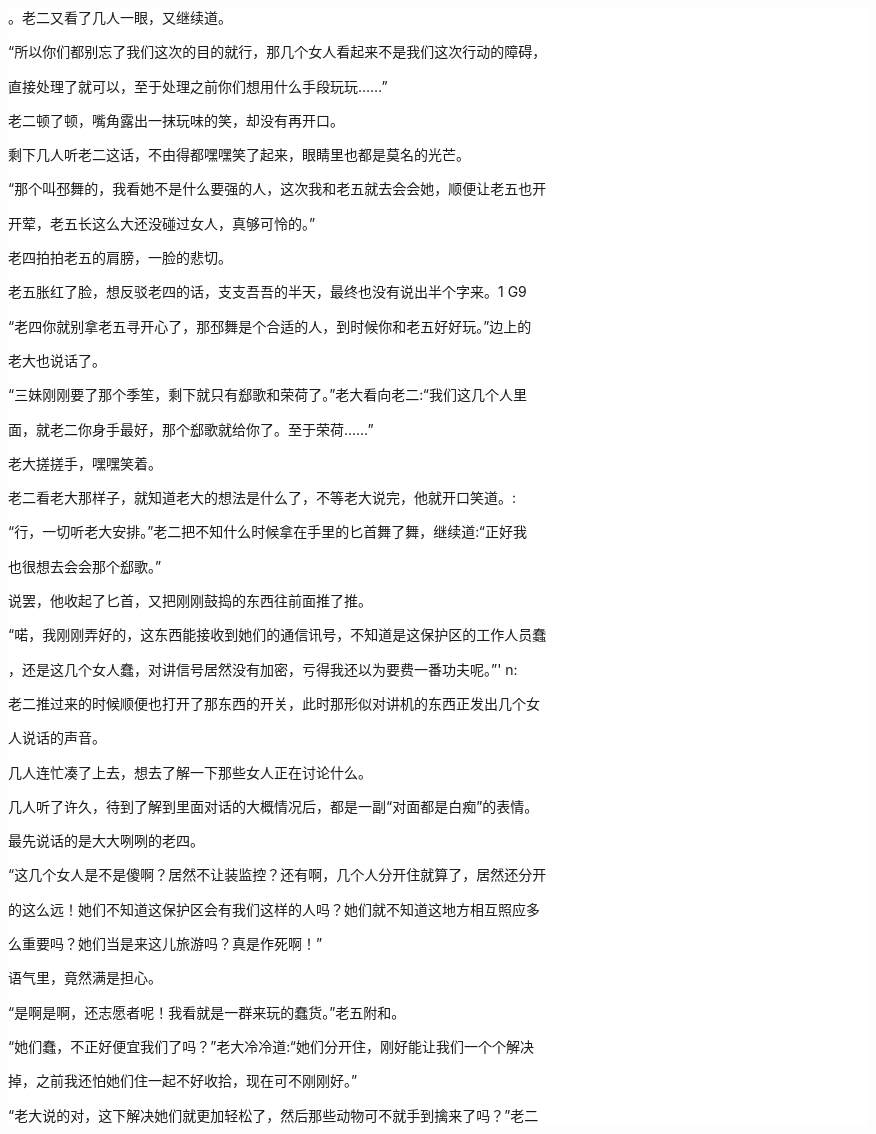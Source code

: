 。老二又看了几人一眼，又继续道。

“所以你们都别忘了我们这次的目的就行，那几个女人看起来不是我们这次行动的障碍，

直接处理了就可以，至于处理之前你们想用什么手段玩玩……”

老二顿了顿，嘴角露出一抹玩味的笑，却没有再开口。

剩下几人听老二这话，不由得都嘿嘿笑了起来，眼睛里也都是莫名的光芒。

“那个叫邳舞的，我看她不是什么要强的人，这次我和老五就去会会她，顺便让老五也开

开荤，老五长这么大还没碰过女人，真够可怜的。”

老四拍拍老五的肩膀，一脸的悲切。

老五胀红了脸，想反驳老四的话，支支吾吾的半天，最终也没有说出半个字来。1   G9

“老四你就别拿老五寻开心了，那邳舞是个合适的人，到时候你和老五好好玩。”边上的

老大也说话了。

“三妹刚刚要了那个季笙，剩下就只有郄歌和荣荷了。”老大看向老二:“我们这几个人里

面，就老二你身手最好，那个郄歌就给你了。至于荣荷……”

老大搓搓手，嘿嘿笑着。

老二看老大那样子，就知道老大的想法是什么了，不等老大说完，他就开口笑道。:

“行，一切听老大安排。”老二把不知什么时候拿在手里的匕首舞了舞，继续道:“正好我

也很想去会会那个郄歌。”

说罢，他收起了匕首，又把刚刚鼓捣的东西往前面推了推。

“喏，我刚刚弄好的，这东西能接收到她们的通信讯号，不知道是这保护区的工作人员蠢

，还是这几个女人蠢，对讲信号居然没有加密，亏得我还以为要费一番功夫呢。”'  n:

老二推过来的时候顺便也打开了那东西的开关，此时那形似对讲机的东西正发出几个女

人说话的声音。

几人连忙凑了上去，想去了解一下那些女人正在讨论什么。

几人听了许久，待到了解到里面对话的大概情况后，都是一副“对面都是白痴”的表情。

最先说话的是大大咧咧的老四。

“这几个女人是不是傻啊？居然不让装监控？还有啊，几个人分开住就算了，居然还分开

的这么远！她们不知道这保护区会有我们这样的人吗？她们就不知道这地方相互照应多

么重要吗？她们当是来这儿旅游吗？真是作死啊！”

语气里，竟然满是担心。

“是啊是啊，还志愿者呢！我看就是一群来玩的蠢货。”老五附和。

“她们蠢，不正好便宜我们了吗？”老大冷冷道:“她们分开住，刚好能让我们一个个解决

掉，之前我还怕她们住一起不好收拾，现在可不刚刚好。”

“老大说的对，这下解决她们就更加轻松了，然后那些动物可不就手到擒来了吗？”老二
